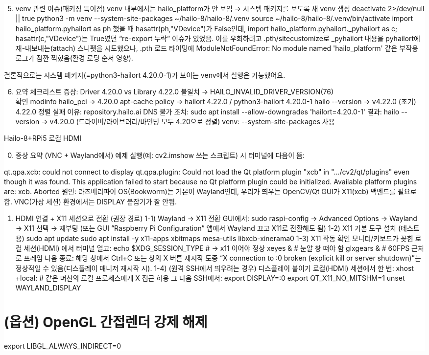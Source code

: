 5) venv 관련 이슈(패키징 특이점)
venv 내부에서는 hailo_platform가 안 보임 → 시스템 패키지를 보도록 새 venv 생성
deactivate 2>/dev/null || true
python3 -m venv --system-site-packages ~/hailo-8/hailo-8/.venv
source ~/hailo-8/hailo-8/.venv/bin/activate
import hailo_platform.pyhailort as ph 했을 때 hasattr(ph,"VDevice")가 False인데,
import hailo_platform.pyhailort._pyhailort as c; hasattr(c,"VDevice")는 True였던 “re-export 누락” 이슈가 있었음.
이를 우회하려고 .pth/sitecustomize로 _pyhailort 내용을 pyhailort에 재-내보내는(attach) 스니펫을 시도했으나,
.pth 로드 타이밍에 ModuleNotFoundError: No module named 'hailo_platform' 같은 부작용 로그가 잠깐 찍혔음(환경 로딩 순서 영향).

결론적으로는 시스템 패키지(=python3-hailort 4.20.0-1)가 보이는 venv에서 실행은 가능했어요.

6) 요약 체크리스트
증상: Driver 4.20.0 vs Library 4.22.0 불일치 → HAILO_INVALID_DRIVER_VERSION(76)\
확인
modinfo hailo_pci → 4.20.0
apt-cache policy → hailort 4.22.0 / python3-hailort 4.20.0-1
hailo --version → v4.22.0 (초기)
4.22.0 정렬 실패 이유: repository.hailo.ai DNS 불가
조치: sudo apt install --allow-downgrades 'hailort=4.20.0-1'
결과: hailo --version → v4.20.0 (드라이버/라이브러리/바인딩 모두 4.20으로 정렬)
venv: --system-site-packages 사용

Hailo-8+RPi5 로컬 HDMI

0) 증상 요약 (VNC + Wayland에서)
예제 실행(예: cv2.imshow 쓰는 스크립트) 시 터미널에 다음이 뜸:

qt.qpa.xcb: could not connect to display
qt.qpa.plugin: Could not load the Qt platform plugin "xcb" in ".../cv2/qt/plugins" even though it was found.
This application failed to start because no Qt platform plugin could be initialized.
Available platform plugins are: xcb.
Aborted
원인: 라즈베리파이 OS(Bookworm)는 기본이 Wayland인데, 우리가 띄우는 OpenCV/Qt GUI가 X11(xcb) 백엔드를 필요로 함. VNC(가상 세션) 환경에서는 DISPLAY 붙잡기가 잘 안됨.

1) HDMI 연결 + X11 세션으로 전환 (권장 경로)
1-1) Wayland → X11 전환
GUI에서:
sudo raspi-config → Advanced Options → Wayland → X11 선택 → 재부팅
(또는 GUI “Raspberry Pi Configuration” 앱에서 Wayland 끄고 X11로 전환해도 됨)
1-2) X11 기본 도구 설치 (테스트용)
sudo apt update
sudo apt install -y x11-apps xbitmaps mesa-utils libxcb-xinerama0
1-3) X11 작동 확인
모니터/키보드가 꽂힌 로컬 세션(HDMI) 에서 터미널 열고:
echo $XDG_SESSION_TYPE    # → x11 이어야 정상
xeyes &                   # 눈알 창 떠야 함
glxgears &                # 60FPS 근처로 프레임 나옴
종료: 해당 창에서 Ctrl+C 또는 창의 X 버튼
재시작 도중 “X connection to :0 broken (explicit kill or server shutdown)”는 정상적일 수 있음(디스플레이 매니저 재시작 시).
1-4) (원격 SSH에서 띄우려는 경우) 디스플레이 붙이기
로컬(HDMI) 세션에서 한 번:
xhost +local:         # 같은 머신의 로컬 프로세스에게 X 접근 허용
그 다음 SSH에서:
export DISPLAY=:0
export QT_X11_NO_MITSHM=1
unset WAYLAND_DISPLAY
# (옵션) OpenGL 간접렌더 강제 해제
export LIBGL_ALWAYS_INDIRECT=0
